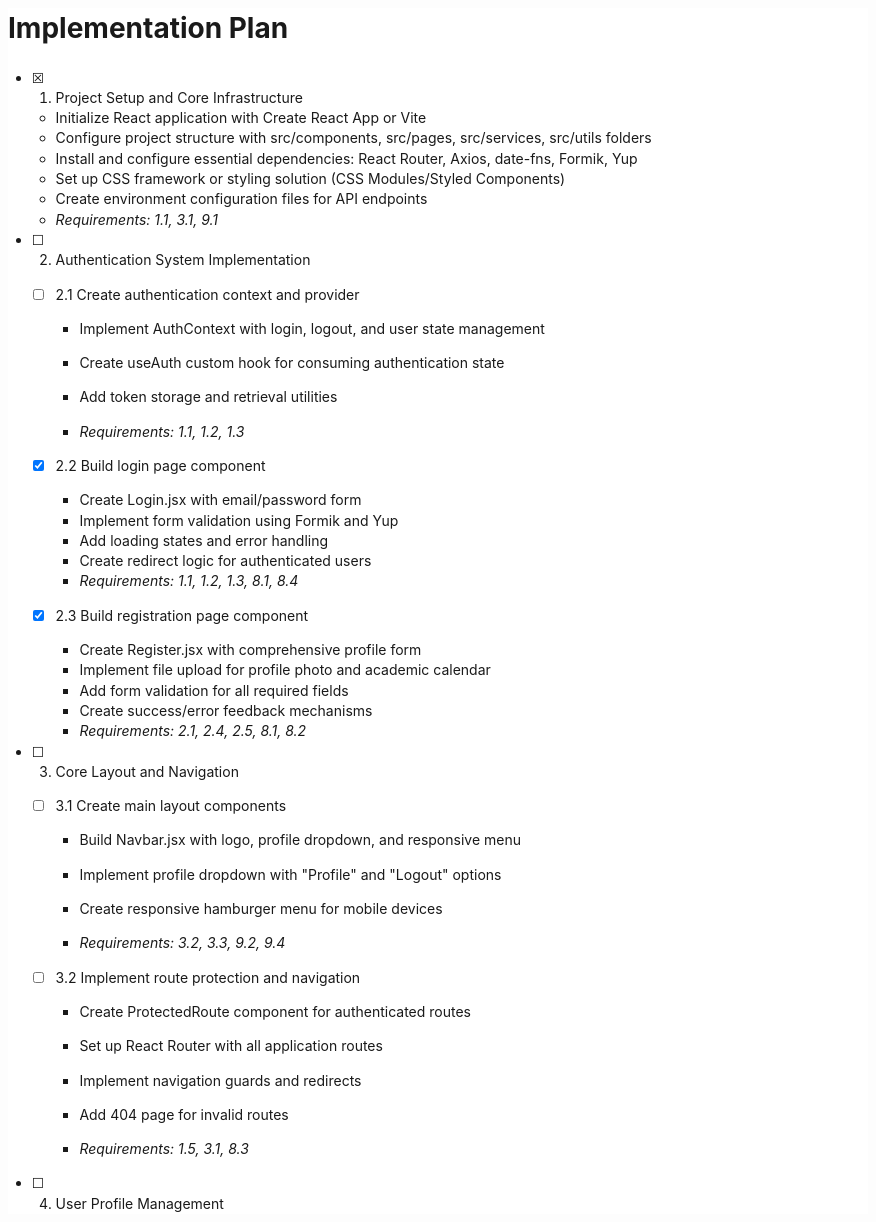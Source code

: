 # Implementation Plan

- [x] 1. Project Setup and Core Infrastructure

  - Initialize React application with Create React App or Vite
  - Configure project structure with src/components, src/pages, src/services, src/utils folders
  - Install and configure essential dependencies: React Router, Axios, date-fns, Formik, Yup
  - Set up CSS framework or styling solution (CSS Modules/Styled Components)
  - Create environment configuration files for API endpoints
  - _Requirements: 1.1, 3.1, 9.1_

- [ ] 2. Authentication System Implementation

  - [ ] 2.1 Create authentication context and provider

    - Implement AuthContext with login, logout, and user state management
    - Create useAuth custom hook for consuming authentication state
    - Add token storage and retrieval utilities

    - _Requirements: 1.1, 1.2, 1.3_

  - [x] 2.2 Build login page component

    - Create Login.jsx with email/password form
    - Implement form validation using Formik and Yup
    - Add loading states and error handling
    - Create redirect logic for authenticated users
    - _Requirements: 1.1, 1.2, 1.3, 8.1, 8.4_

  - [x] 2.3 Build registration page component

    - Create Register.jsx with comprehensive profile form
    - Implement file upload for profile photo and academic calendar
    - Add form validation for all required fields
    - Create success/error feedback mechanisms
    - _Requirements: 2.1, 2.4, 2.5, 8.1, 8.2_

- [ ] 3. Core Layout and Navigation

  - [ ] 3.1 Create main layout components

    - Build Navbar.jsx with logo, profile dropdown, and responsive menu
    - Implement profile dropdown with "Profile" and "Logout" options

    - Create responsive hamburger menu for mobile devices
    - _Requirements: 3.2, 3.3, 9.2, 9.4_

  - [ ] 3.2 Implement route protection and navigation

    - Create ProtectedRoute component for authenticated routes
    - Set up React Router with all application routes
    - Implement navigation guards and redirects

    - Add 404 page for invalid routes
    - _Requirements: 1.5, 3.1, 8.3_

- [ ] 4. User Profile Management
